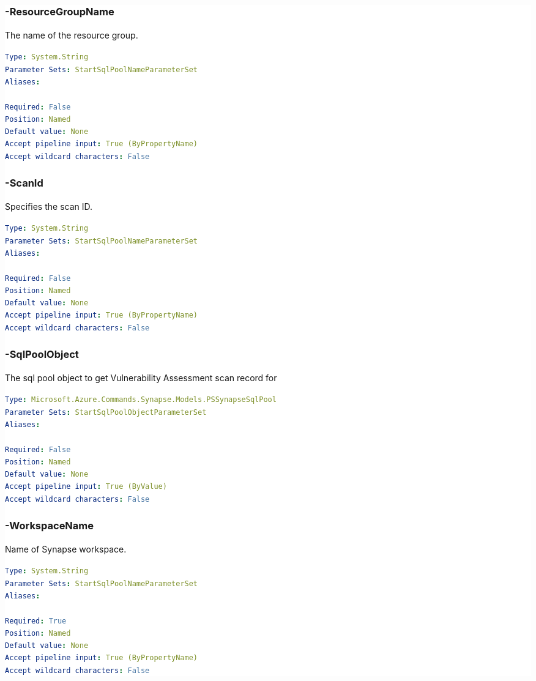 ### -ResourceGroupName
The name of the resource group.

```yaml
Type: System.String
Parameter Sets: StartSqlPoolNameParameterSet
Aliases:

Required: False
Position: Named
Default value: None
Accept pipeline input: True (ByPropertyName)
Accept wildcard characters: False
```

### -ScanId
Specifies the scan ID.

```yaml
Type: System.String
Parameter Sets: StartSqlPoolNameParameterSet
Aliases:

Required: False
Position: Named
Default value: None
Accept pipeline input: True (ByPropertyName)
Accept wildcard characters: False
```

### -SqlPoolObject
The sql pool object to get Vulnerability Assessment scan record for

```yaml
Type: Microsoft.Azure.Commands.Synapse.Models.PSSynapseSqlPool
Parameter Sets: StartSqlPoolObjectParameterSet
Aliases:

Required: False
Position: Named
Default value: None
Accept pipeline input: True (ByValue)
Accept wildcard characters: False
```

### -WorkspaceName
Name of Synapse workspace.

```yaml
Type: System.String
Parameter Sets: StartSqlPoolNameParameterSet
Aliases:

Required: True
Position: Named
Default value: None
Accept pipeline input: True (ByPropertyName)
Accept wildcard characters: False
```

